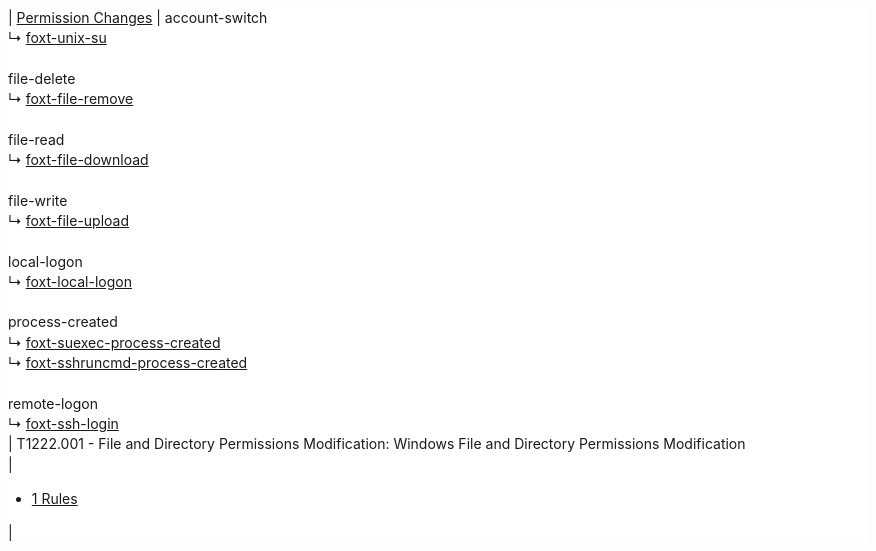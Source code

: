 |                   [Permission Changes](../../../UseCases/uc_permission_changes.md)                   |  account-switch<br> ↳ [foxt-unix-su](Parsers/parserContent_foxt-unix-su.md)<br><br> file-delete<br> ↳ [foxt-file-remove](Parsers/parserContent_foxt-file-remove.md)<br><br> file-read<br> ↳ [foxt-file-download](Parsers/parserContent_foxt-file-download.md)<br><br> file-write<br> ↳ [foxt-file-upload](Parsers/parserContent_foxt-file-upload.md)<br><br> local-logon<br> ↳ [foxt-local-logon](Parsers/parserContent_foxt-local-logon.md)<br><br> process-created<br> ↳ [foxt-suexec-process-created](Parsers/parserContent_foxt-suexec-process-created.md)<br> ↳ [foxt-sshruncmd-process-created](Parsers/parserContent_foxt-sshruncmd-process-created.md)<br><br> remote-logon<br> ↳ [foxt-ssh-login](Parsers/parserContent_foxt-ssh-login.md)<br> | T1222.001 - File and Directory Permissions Modification: Windows File and Directory Permissions Modification<br>                                                                                                                                                                                                                                                                                                                                                                                                                                                                                                                                                                                                                                                                                                                                                                                                                                                                                                                                                                                                                                                                                                                                                                                                                                                                                                                                                                                                                                                                                                                                                                                                                                                                                                                                                                                                                                                                                                                                                                                           | [<ul><li>1 Rules</li></ul>](Rules_Models/r_m_helpsystems_powertech_identity_access_manager_(boks)_Permission_Changes.md)                                             |